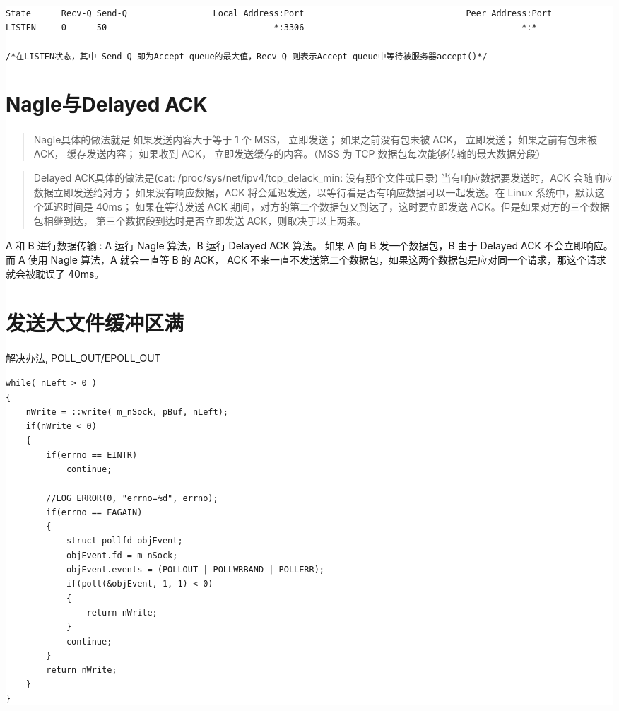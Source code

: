 ```
State      Recv-Q Send-Q                 Local Address:Port                                Peer Address:Port              
LISTEN     0      50                                 *:3306                                           *:* 

/*在LISTEN状态，其中 Send-Q 即为Accept queue的最大值，Recv-Q 则表示Accept queue中等待被服务器accept()*/
```

# Nagle与Delayed ACK
> Nagle具体的做法就是
如果发送内容大于等于 1 个 MSS， 立即发送；
如果之前没有包未被 ACK， 立即发送；
如果之前有包未被 ACK， 缓存发送内容；
如果收到 ACK， 立即发送缓存的内容。（MSS 为 TCP 数据包每次能够传输的最大数据分段）

> Delayed ACK具体的做法是(cat: /proc/sys/net/ipv4/tcp_delack_min: 没有那个文件或目录)
当有响应数据要发送时，ACK 会随响应数据立即发送给对方；
如果没有响应数据，ACK 将会延迟发送，以等待看是否有响应数据可以一起发送。在 Linux 系统中，默认这个延迟时间是 40ms；
如果在等待发送 ACK 期间，对方的第二个数据包又到达了，这时要立即发送 ACK。但是如果对方的三个数据包相继到达， 
第三个数据段到达时是否立即发送 ACK，则取决于以上两条。

A 和 B 进行数据传输 : A 运行 Nagle 算法，B 运行 Delayed ACK 算法。
如果 A 向 B 发一个数据包，B 由于 Delayed ACK 不会立即响应。而 A 使用 Nagle 算法，A 就会一直等 B 的 ACK， 
ACK 不来一直不发送第二个数据包，如果这两个数据包是应对同一个请求，那这个请求就会被耽误了 40ms。


# 发送大文件缓冲区满
解决办法, POLL_OUT/EPOLL_OUT
```
while( nLeft > 0 )
{
	nWrite = ::write( m_nSock, pBuf, nLeft);
	if(nWrite < 0)
	{
		if(errno == EINTR)
			continue;

		//LOG_ERROR(0, "errno=%d", errno);
		if(errno == EAGAIN)
		{
			struct pollfd objEvent;
			objEvent.fd = m_nSock;
			objEvent.events = (POLLOUT | POLLWRBAND | POLLERR);
			if(poll(&objEvent, 1, 1) < 0)
			{
				return nWrite;
			}
			continue;
		}
		return nWrite;
	}
}
```
